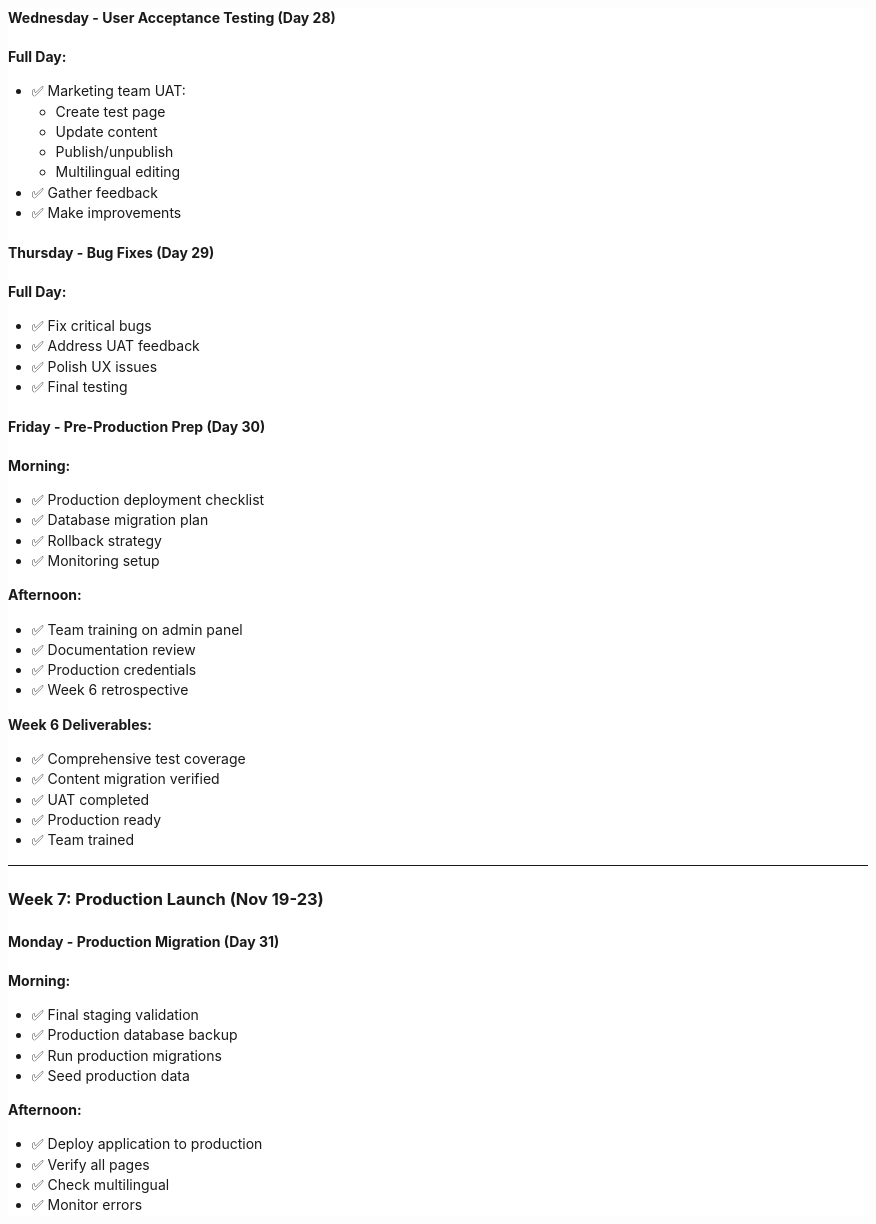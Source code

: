 #### Wednesday - User Acceptance Testing (Day 28)

**Full Day:**
- ✅ Marketing team UAT:
  - Create test page
  - Update content
  - Publish/unpublish
  - Multilingual editing
- ✅ Gather feedback
- ✅ Make improvements

#### Thursday - Bug Fixes (Day 29)

**Full Day:**
- ✅ Fix critical bugs
- ✅ Address UAT feedback
- ✅ Polish UX issues
- ✅ Final testing

#### Friday - Pre-Production Prep (Day 30)

**Morning:**
- ✅ Production deployment checklist
- ✅ Database migration plan
- ✅ Rollback strategy
- ✅ Monitoring setup

**Afternoon:**
- ✅ Team training on admin panel
- ✅ Documentation review
- ✅ Production credentials
- ✅ Week 6 retrospective

**Week 6 Deliverables:**
- ✅ Comprehensive test coverage
- ✅ Content migration verified
- ✅ UAT completed
- ✅ Production ready
- ✅ Team trained

---

### Week 7: Production Launch (Nov 19-23)

#### Monday - Production Migration (Day 31)

**Morning:**
- ✅ Final staging validation
- ✅ Production database backup
- ✅ Run production migrations
- ✅ Seed production data

**Afternoon:**
- ✅ Deploy application to production
- ✅ Verify all pages
- ✅ Check multilingual
- ✅ Monitor errors
